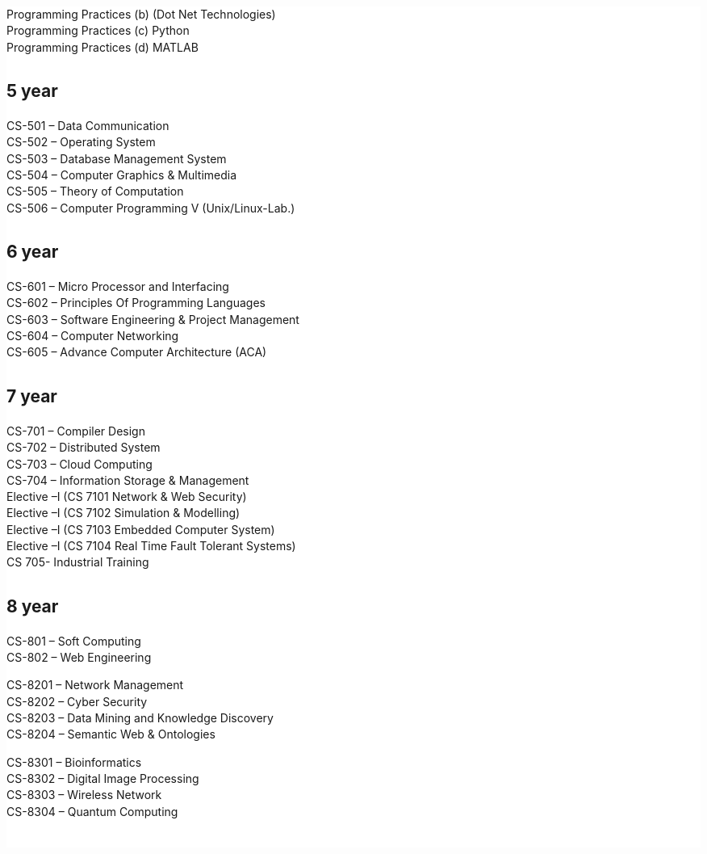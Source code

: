 Programming Practices (b) (Dot Net Technologies)  
Programming Practices (c) Python  
Programming Practices (d) MATLAB

## 5 year

CS-501 – Data Communication  
CS-502 – Operating System  
CS-503 – Database Management System  
CS-504 – Computer Graphics & Multimedia  
CS-505 – Theory of Computation  
CS-506 – Computer Programming V (Unix/Linux-Lab.)

## 6 year

CS-601 – Micro Processor and Interfacing  
CS-602 – Principles Of Programming Languages  
CS-603 – Software Engineering & Project Management  
CS-604 – Computer Networking  
CS-605 – Advance Computer Architecture (ACA)

## 7 year

CS-701 – Compiler Design  
CS-702 – Distributed System  
CS-703 – Cloud Computing  
CS-704 – Information Storage & Management  
Elective –I (CS 7101 Network & Web Security)  
Elective –I (CS 7102 Simulation & Modelling)  
Elective –I (CS 7103 Embedded Computer System)  
Elective –I (CS 7104 Real Time Fault Tolerant Systems)  
CS 705- Industrial Training

## 8 year

CS-801 – Soft Computing  
CS-802 – Web Engineering

CS-8201 – Network Management  
CS-8202 – Cyber Security  
CS-8203 – Data Mining and Knowledge Discovery  
CS-8204 – Semantic Web & Ontologies

CS-8301 – Bioinformatics  
CS-8302 – Digital Image Processing  
CS-8303 – Wireless Network  
CS-8304 – Quantum Computing

<br>

